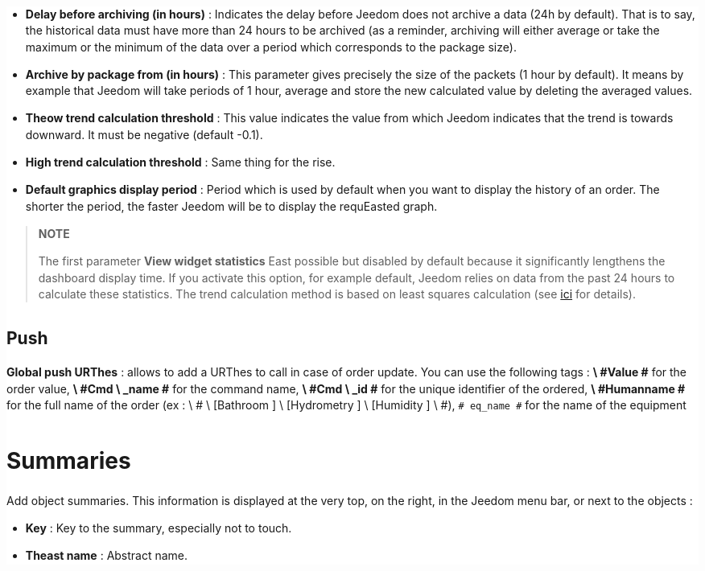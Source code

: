 -   **Delay before archiving (in hours)** : Indicates the delay before
    Jeedom does not archive a data (24h by default). That is to say, the
    historical data must have more than 24 hours to be archived
    (as a reminder, archiving will either average or take the maximum
    or the minimum of the data over a period which corresponds to the
    package size).

-   **Archive by package from (in hours)** : This parameter gives
    precisely the size of the packets (1 hour by default). It means by
    example that Jeedom will take periods of 1 hour, average and
    store the new calculated value by deleting the
    averaged values.

-   **Theow trend calculation threshold** : This value indicates the
    value from which Jeedom indicates that the trend is towards
    downward. It must be negative (default -0.1).

-   **High trend calculation threshold** : Same thing for the rise.

-   **Default graphics display period** : Period which is
    used by default when you want to display the history
    of an order. The shorter the period, the faster Jeedom will be
    to display the requEasted graph.

> **NOTE**
>
> The first parameter **View widget statistics** East
> possible but disabled by default because it significantly lengthens the
> dashboard display time. If you activate this option, for example
> default, Jeedom relies on data from the past 24 hours to
> calculate these statistics. The trend calculation method is based
> on least squares calculation (see
> [ici](https://fr.wikipedia.org/wiki/M%C3%A9thode_des_moindres_carr%C3%A9s)
> for details).

Push
----

**Global push URThes** : allows to add a URThes to call in case of
order update. You can use the following tags :
**\ #Value \#** for the order value, **\ #Cmd \ _name \#** for the
command name, **\ #Cmd \ _id \#** for the unique identifier of the
ordered, **\ #Humanname \#** for the full name of the order (ex :
\ # \ [Bathroom \] \ [Hydrometry \] \ [Humidity \] \ #), `# eq_name #` for the name of the equipment

Summaries
=======

Add object summaries. This information is displayed
at the very top, on the right, in the Jeedom menu bar, or next to the
objects :

-   **Key** : Key to the summary, especially not to touch.

-   **Theast name** : Abstract name.
